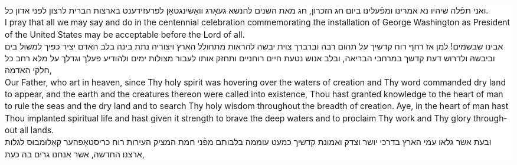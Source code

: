 <tr><td style="vertical-align:top;">
<div class="liturgy" lang="he">
ואני תפֿלה שיהיו נא אמרינו ומפֿעלינו 
ביום חג הזכרון, 
חג מאת השנים להנשא געאָרג װאַשינגטאָן 
לפרעזידענט בארצות הברית 
לרצון לפני אדון כל.
</span></div>
</td>
 
<td style="vertical-align:top;">
<div class="english" lang="en">
I pray that all we may say and do 
in the centennial celebration commemorating 
the installation of George Washington 
as President of the United States 
may be acceptable before the Lord of all.
</div></td></tr>


<tr><td style="vertical-align:top;">
<div class="liturgy" lang="he">
אבינו שבשמים! 
למן אז רחף רוח קדשיך על תהום רבה 
וברברך צוית יבשה 
להראות מתחולל הארץ 
ויצוריה נתת בינה בלב האדם יציר כפּיך 
למשול בים וביבשה 
ולדרוש דעת קדשך במרחבי הבריאה, 
ובלב אנוש נטעת חיים רוחניים 
ותחזק אותו לעבור מצולות ימים 
ולהודיע פעלך וגדלך על מלא רחב כל חלקי האדמה, 
</span></div>
</td>
 
<td style="vertical-align:top;">
<div class="english" lang="en">
Our Father, who art in heaven, 
since Thy holy spirit was hovering over the waters of creation 
and Thy word commanded dry land to appear, 
and the earth and the creatures thereon were called into existence, 
Thou hast granted knowledge to the heart of man 
to rule the seas and the dry land 
and to search Thy holy wisdom throughout the breadth of creation. 
Aye, in the heart of man hast Thou implanted spiritual life 
and hast given it strength to brave the deep waters 
and to proclaim Thy work and Thy glory throughout all lands. 
</div></td></tr>


<tr><td style="vertical-align:top;">
<div class="liturgy" lang="he">
ובעת אשר גלאו עמי הארץ 
בדרכי יושר וצדק 
ואמונת קדשיך כמעט עוממה 
בלבותם מפֿני חמת המציק 
העירות רוח כריסטאָפהער קאָלוּמבוּס 
לגלות ארצנו החדשה, אשר אנחנו גרים בה כעת, 
</span></div>
</td>
 